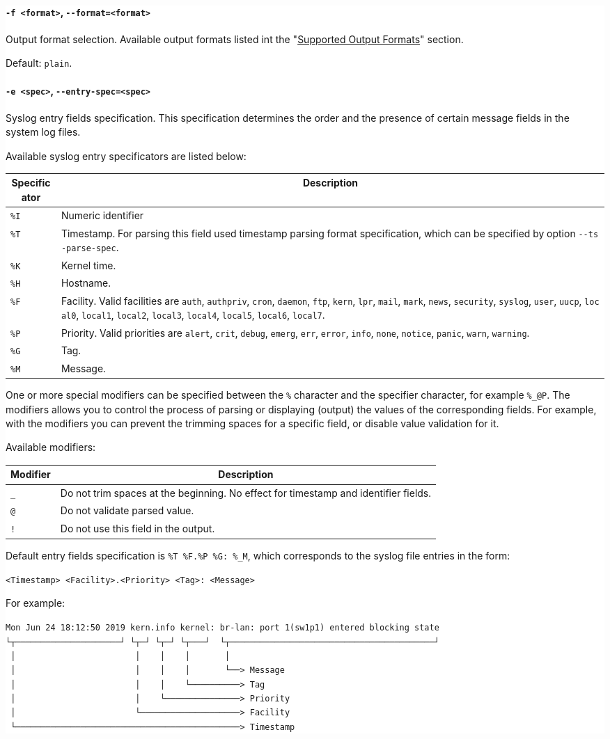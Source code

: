 #### `-f <format>`, `--format=<format>`

Output format selection. Available output formats listed int the "[Supported Output Formats](#supported-output-formats)" section.

Default: `plain`.

#### `-e <spec>`, `--entry-spec=<spec>`

Syslog entry fields specification. This specification determines the order and the presence of certain message fields in the system log files.

Available syslog entry specificators are listed below:

| Specificator | Description                                                                                                                                                                                                                              |
| ------------ | ---------------------------------------------------------------------------------------------------------------------------------------------------------------------------------------------------------------------------------------- |
| `%I`         | Numeric identifier                                                                                                                                                                                                                       |
| `%T`         | Timestamp. For parsing this field used timestamp parsing format specification, which can be specified by option `--ts-parse-spec`.                                                                                                       |
| `%K`         | Kernel time.                                                                                                                                                                                                                             |
| `%H`         | Hostname.                                                                                                                                                                                                                                |
| `%F`         | Facility. Valid facilities are `auth`, `authpriv`, `cron`, `daemon`, `ftp`, `kern`, `lpr`, `mail`, `mark`, `news`, `security`, `syslog`, `user`, `uucp`, `local0`, `local1`, `local2`, `local3`, `local4`, `local5`, `local6`, `local7`. |
| `%P`         | Priority. Valid priorities are `alert`, `crit`, `debug`, `emerg`, `err`, `error`, `info`, `none`, `notice`, `panic`, `warn`, `warning`.                                                                                                  |
| `%G`         | Tag.                                                                                                                                                                                                                                     |
| `%M`         | Message.                                                                                                                                                                                                                                 |

One or more special modifiers can be specified between the `%` character and the specifier character, for example `%_@P`. The modifiers allows you to control the process of parsing or displaying (output) the values of the corresponding fields. For example, with the modifiers you can prevent the trimming spaces for a specific field, or disable value validation for it.

Available modifiers:

| Modifier | Description                                                                         |
| -------- | ----------------------------------------------------------------------------------- |
| `_`      | Do not trim spaces at the beginning. No effect for timestamp and identifier fields. |
| `@`      | Do not validate parsed value.                                                       |
| `!`      | Do not use this field in the output.                                                |

Default entry fields specification is `%T %F.%P %G: %_M`, which corresponds to the syslog file entries in the form:
```plain
<Timestamp> <Facility>.<Priority> <Tag>: <Message>
```

For example:
```plain
Mon Jun 24 18:12:50 2019 kern.info kernel: br-lan: port 1(sw1p1) entered blocking state
└┬─────────────────────┘ └┬─┘ └┬─┘ └┬───┘  └┬─────────────────────────────────────────┘
 │                        │    │    │       │
 │                        │    │    │       └──> Message
 │                        │    │    └──────────> Tag
 │                        │    └───────────────> Priority
 │                        └────────────────────> Facility
 └─────────────────────────────────────────────> Timestamp
```
